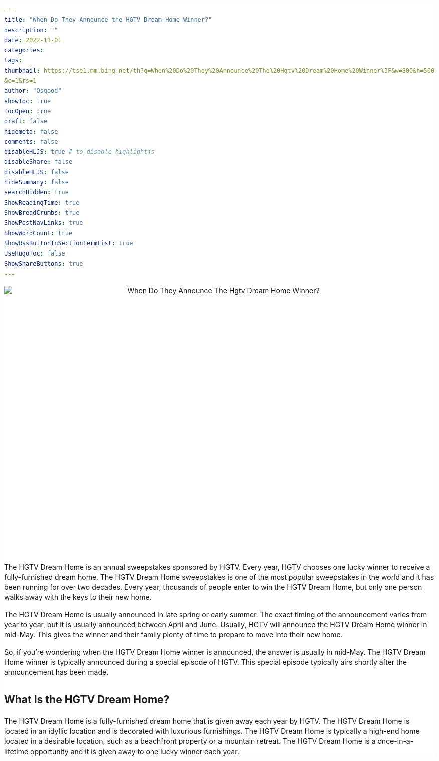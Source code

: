 ```yaml
---
title: "When Do They Announce the HGTV Dream Home Winner?"
description: ""
date: 2022-11-01
categories: 
tags: 
thumbnail: https://tse1.mm.bing.net/th?q=When%20Do%20They%20Announce%20The%20Hgtv%20Dream%20Home%20Winner%3F&w=800&h=500&c=1&rs=1
author: "Osgood"
showToc: true
TocOpen: true
draft: false
hidemeta: false
comments: false
disableHLJS: true # to disable highlightjs
disableShare: false
disableHLJS: false
hideSummary: false
searchHidden: true
ShowReadingTime: true
ShowBreadCrumbs: true
ShowPostNavLinks: true
ShowWordCount: true
ShowRssButtonInSectionTermList: true
UseHugoToc: false
ShowShareButtons: true
---
```


<center>
	<img src="https://tse1.mm.bing.net/th?q=When%20Do%20They%20Announce%20The%20Hgtv%20Dream%20Home%20Winner%3F&w=800&h=500&c=1&rs=1" alt="When Do They Announce The Hgtv Dream Home Winner?" width="800" height="500" style="display: block; width: 100%; height: auto">
</center>

<p>The HGTV Dream Home is an annual sweepstakes sponsored by HGTV. Every year, HGTV chooses one lucky winner to receive a fully-furnished dream home. The HGTV Dream Home sweepstakes is one of the most popular sweepstakes in the world and it has been running for over two decades. Every year, thousands of people enter to win the HGTV Dream Home, but only one person walks away with the keys to their new home.</p>

<p>The HGTV Dream Home is usually announced in late spring or early summer. The exact timing of the announcement varies from year to year, but it is usually announced between April and June. Usually, HGTV will announce the HGTV Dream Home winner in mid-May. This gives the winner and their family plenty of time to prepare to move into their new home.</p>

<p>So, if you’re wondering when the HGTV Dream Home winner is announced, the answer is usually in mid-May. The HGTV Dream Home winner is typically announced during a special episode of HGTV. This special episode typically airs shortly after the announcement has been made.</p>

<h2>What Is the HGTV Dream Home?</h2>

<p>The HGTV Dream Home is a fully-furnished dream home that is given away each year by HGTV. The HGTV Dream Home is located in an idyllic location and is decorated with luxurious furnishings. The HGTV Dream Home is typically a high-end home located in a desirable location, such as a beachfront property or a mountain retreat. The HGTV Dream Home is a once-in-a-lifetime opportunity and it is given away to one lucky winner each year.</p>
